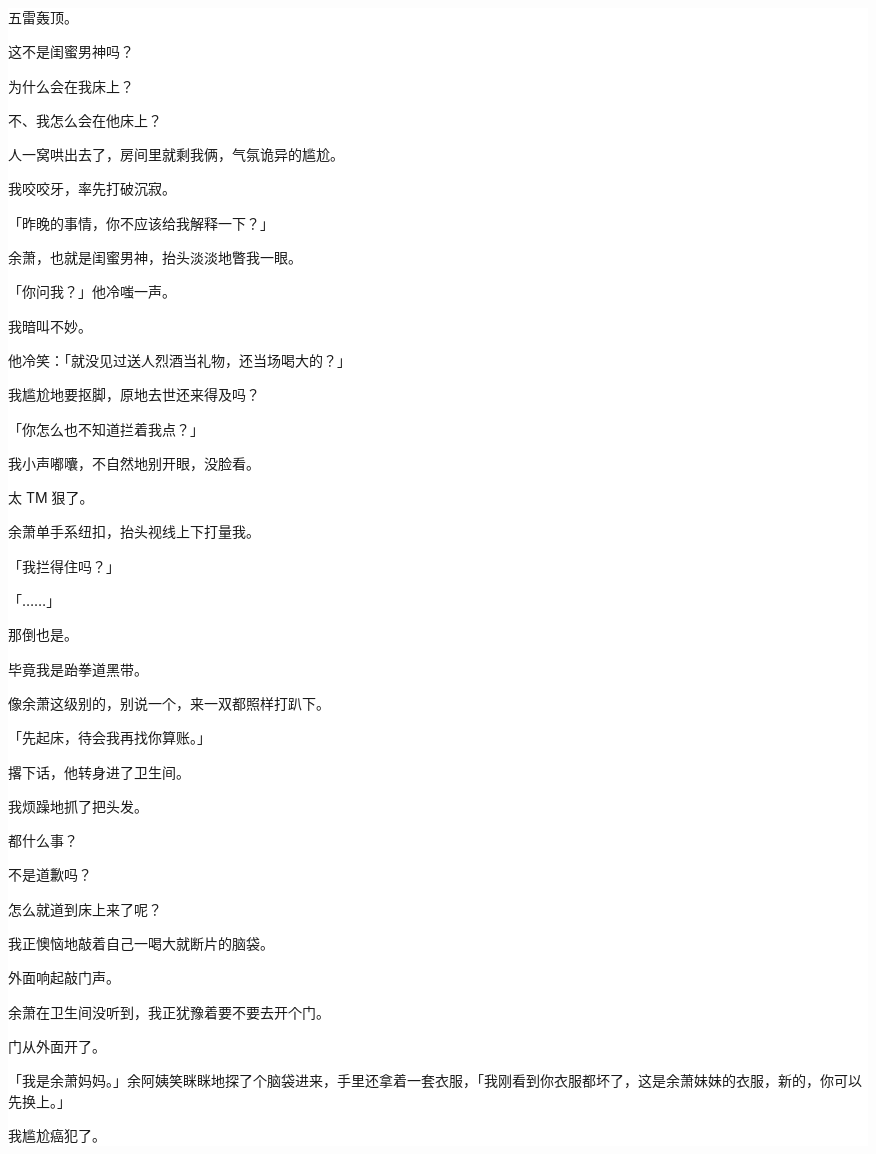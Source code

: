 五雷轰顶。

这不是闺蜜男神吗？

为什么会在我床上？

不、我怎么会在他床上？

人一窝哄出去了，房间里就剩我俩，气氛诡异的尴尬。

我咬咬牙，率先打破沉寂。

「昨晚的事情，你不应该给我解释一下？」

余萧，也就是闺蜜男神，抬头淡淡地瞥我一眼。

「你问我？」他冷嗤一声。

我暗叫不妙。

他冷笑：「就没见过送人烈酒当礼物，还当场喝大的？」

我尴尬地要抠脚，原地去世还来得及吗？

「你怎么也不知道拦着我点？」

我小声嘟囔，不自然地别开眼，没脸看。

太 TM 狠了。

余萧单手系纽扣，抬头视线上下打量我。

「我拦得住吗？」

「……」

那倒也是。

毕竟我是跆拳道黑带。

像余萧这级别的，别说一个，来一双都照样打趴下。

「先起床，待会我再找你算账。」

撂下话，他转身进了卫生间。

我烦躁地抓了把头发。

都什么事？

不是道歉吗？

怎么就道到床上来了呢？

我正懊恼地敲着自己一喝大就断片的脑袋。

外面响起敲门声。

余萧在卫生间没听到，我正犹豫着要不要去开个门。

门从外面开了。

「我是余萧妈妈。」余阿姨笑眯眯地探了个脑袋进来，手里还拿着一套衣服，「我刚看到你衣服都坏了，这是余萧妹妹的衣服，新的，你可以先换上。」

我尴尬癌犯了。
